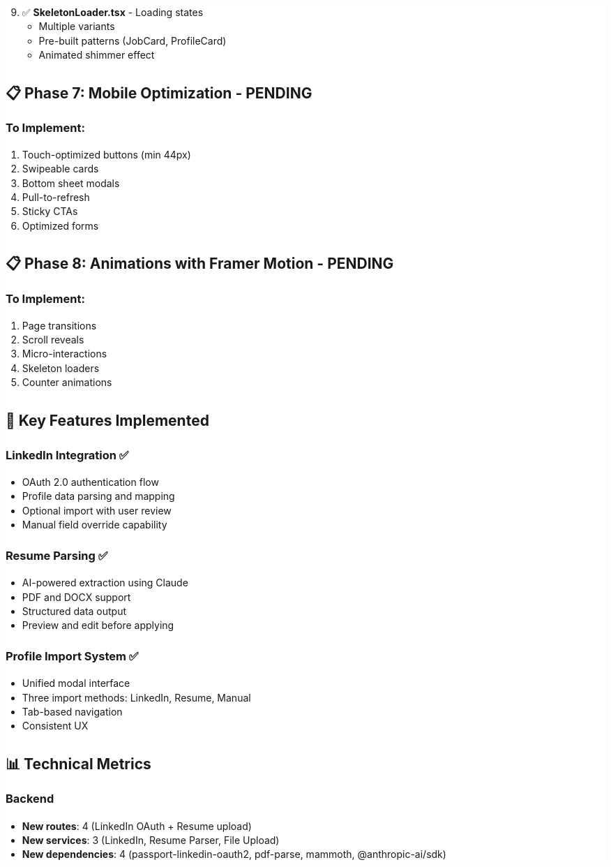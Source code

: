 9. ✅ **SkeletonLoader.tsx** - Loading states
   - Multiple variants
   - Pre-built patterns (JobCard, ProfileCard)
   - Animated shimmer effect

## 📋 Phase 7: Mobile Optimization - PENDING

### To Implement:
1. Touch-optimized buttons (min 44px)
2. Swipeable cards
3. Bottom sheet modals
4. Pull-to-refresh
5. Sticky CTAs
6. Optimized forms

## 📋 Phase 8: Animations with Framer Motion - PENDING

### To Implement:
1. Page transitions
2. Scroll reveals
3. Micro-interactions
4. Skeleton loaders
5. Counter animations

## 🎯 Key Features Implemented

### LinkedIn Integration ✅
- OAuth 2.0 authentication flow
- Profile data parsing and mapping
- Optional import with user review
- Manual field override capability

### Resume Parsing ✅
- AI-powered extraction using Claude
- PDF and DOCX support
- Structured data output
- Preview and edit before applying

### Profile Import System ✅
- Unified modal interface
- Three import methods: LinkedIn, Resume, Manual
- Tab-based navigation
- Consistent UX

## 📊 Technical Metrics

### Backend
- **New routes**: 4 (LinkedIn OAuth + Resume upload)
- **New services**: 3 (LinkedIn, Resume Parser, File Upload)
- **New dependencies**: 4 (passport-linkedin-oauth2, pdf-parse, mammoth, @anthropic-ai/sdk)
